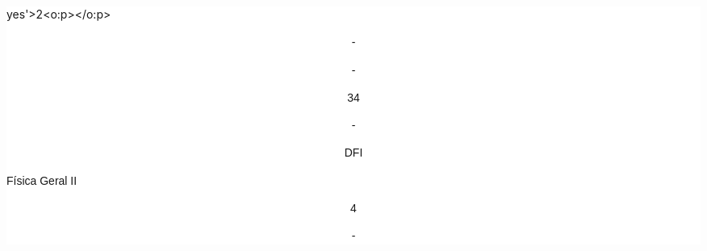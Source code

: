   yes'>2<o:p></o:p></span></p>
  </td>
  <td width=38 style='width:1.0cm;border-top:none;border-left:solid black 1.0pt;
  border-bottom:solid black 1.0pt;border-right:none;padding:0cm 3.55pt 0cm 3.55pt;
  height:14.2pt'>
  <p class=MsoNormal align=center style='text-align:center;layout-grid-mode:
  char'><span style='font-family:Arial;mso-fareast-language:AR-SA;mso-no-proof:
  yes'>-<o:p></o:p></span></p>
  </td>
  <td width=38 style='width:1.0cm;border-top:none;border-left:solid black 1.0pt;
  border-bottom:solid black 1.0pt;border-right:none;padding:0cm 3.55pt 0cm 3.55pt;
  height:14.2pt'>
  <p class=MsoNormal align=center style='text-align:center;layout-grid-mode:
  char'><span style='font-family:Arial;mso-fareast-language:AR-SA;mso-no-proof:
  yes'>-<o:p></o:p></span></p>
  </td>
  <td width=38 style='width:1.0cm;border-top:none;border-left:solid black 1.0pt;
  border-bottom:solid black 1.0pt;border-right:none;padding:0cm 3.55pt 0cm 3.55pt;
  height:14.2pt'>
  <p class=MsoNormal align=center style='text-align:center;layout-grid-mode:
  char'><span style='font-family:Arial;mso-fareast-language:AR-SA;mso-no-proof:
  yes'>34<o:p></o:p></span></p>
  </td>
  <td width=30 style='width:22.8pt;border:solid black 1.0pt;border-top:none;
  padding:0cm 3.55pt 0cm 3.55pt;height:14.2pt'>
  <p class=MsoNormal align=center style='text-align:center;layout-grid-mode:
  char'><span style='font-family:Arial;mso-fareast-language:AR-SA;mso-no-proof:
  yes'>-<o:p></o:p></span></p>
  </td>
 </tr>
 <tr style='mso-yfti-irow:10;page-break-inside:avoid;height:14.2pt'>
  <td width=54 style='width:40.35pt;border-top:none;border-left:solid black 1.0pt;
  border-bottom:solid black 1.0pt;border-right:none;padding:0cm 3.55pt 0cm 3.55pt;
  height:14.2pt'>
  <p class=MsoNormal align=center style='text-align:center;layout-grid-mode:
  char'><span style='font-family:Arial;mso-fareast-language:AR-SA;mso-no-proof:
  yes'>DFI<o:p></o:p></span></p>
  </td>
  <td width=220 style='width:165.2pt;border-top:none;border-left:solid black 1.0pt;
  border-bottom:solid black 1.0pt;border-right:none;padding:0cm 3.55pt 0cm 3.55pt;
  height:14.2pt'>
  <p class=MsoNormal style='text-align:justify;layout-grid-mode:char'><span
  style='font-family:Arial;mso-fareast-font-family:SimSun;mso-fareast-language:
  AR-SA;mso-no-proof:yes'>Física Geral II<o:p></o:p></span></p>
  </td>
  <td width=47 style='width:35.4pt;border-top:none;border-left:solid black 1.0pt;
  border-bottom:solid black 1.0pt;border-right:none;padding:0cm 3.55pt 0cm 3.55pt;
  height:14.2pt'>
  <p class=MsoNormal align=center style='text-align:center;layout-grid-mode:
  char'><span style='font-family:Arial;mso-fareast-language:AR-SA;mso-no-proof:
  yes'>4<o:p></o:p></span></p>
  </td>
  <td width=47 style='width:34.9pt;border-top:none;border-left:solid black 1.0pt;
  border-bottom:solid black 1.0pt;border-right:none;padding:0cm 3.55pt 0cm 3.55pt;
  height:14.2pt'>
  <p class=MsoNormal align=center style='text-align:center;layout-grid-mode:
  char'><span style='font-family:Arial;mso-fareast-language:AR-SA;mso-no-proof:
  yes'>-<o:p></o:p></span></p>
  </td>
  <td width=57 style='width:42.55pt;border-top:none;border-left:solid black 1.0pt;
  border-bottom:solid black 1.0pt;border-right:none;padding:0cm 3.55pt 0cm 3.55pt;
  height:14.2pt'>
  <p class=MsoNormal align=center style='text-align:center;layout-grid-mode:
  char'><span style='font-family:Arial;mso-fareast-language:AR-SA;mso-no-proof: